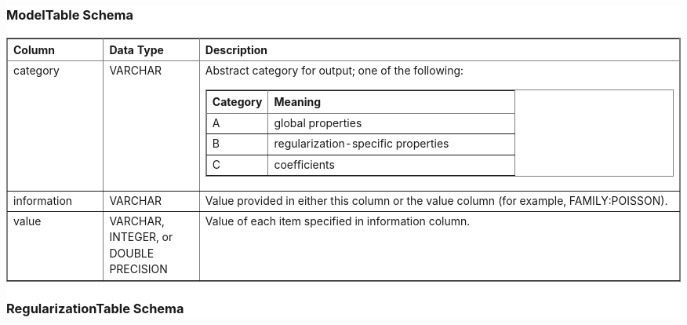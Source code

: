 <h3 class="title sectiontitle">ModelTable Schema</h3><div class="tablenoborder"><table cellpadding="4" cellspacing="0" summary="" id="rkg1507160055925__table_N10027_N1000E_N1000C_N10001" class="table" frame="border" border="1" rules="all"><div class="caption"></div><colgroup span="1"><col style="width:14.285714285714285%" span="1"></col><col style="width:14.285714285714285%" span="1"></col><col style="width:71.42857142857143%" span="1"></col></colgroup><thead class="thead" style="text-align:left;"><tr class="row"><th class="entry nocellnorowborder" style="vertical-align:top;" id="d306649e593" rowspan="1" colspan="1">Column</th><th class="entry nocellnorowborder" style="vertical-align:top;" id="d306649e595" rowspan="1" colspan="1">Data Type</th><th class="entry cell-norowborder" style="vertical-align:top;" id="d306649e597" rowspan="1" colspan="1">Description</th></tr></thead><tbody class="tbody"><tr class="row"><td class="entry nocellnorowborder" style="vertical-align:top;" headers="d306649e593" rowspan="1" colspan="1">category</td><td class="entry nocellnorowborder" style="vertical-align:top;" headers="d306649e595" rowspan="1" colspan="1">VARCHAR</td><td class="entry cell-norowborder" style="vertical-align:top;" headers="d306649e597" rowspan="1" colspan="1">Abstract category for output; one of the following:<div class="p"><div class="tablenoborder"><table cellpadding="4" cellspacing="0" summary="" id="rkg1507160055925__table_jpg_y2n_bdb" class="table" frame="border" border="1" rules="all"><div class="caption"></div><colgroup span="1"><col style="width:20%" span="1"></col><col style="width:80%" span="1"></col></colgroup><thead class="thead" style="text-align:left;"><tr class="row"><th class="entry cellrowborder" style="vertical-align:top;" id="d306649e614" rowspan="1" colspan="1">Category</th><th class="entry cellrowborder" style="vertical-align:top;" id="d306649e616" rowspan="1" colspan="1">Meaning</th></tr></thead><tbody class="tbody"><tr class="row"><td class="entry cellrowborder" style="vertical-align:top;" headers="d306649e614" rowspan="1" colspan="1">A</td><td class="entry cellrowborder" style="vertical-align:top;" headers="d306649e616" rowspan="1" colspan="1">global properties</td></tr><tr class="row"><td class="entry cellrowborder" style="vertical-align:top;" headers="d306649e614" rowspan="1" colspan="1">B</td><td class="entry cellrowborder" style="vertical-align:top;" headers="d306649e616" rowspan="1" colspan="1">regularization-specific properties</td></tr><tr class="row"><td class="entry cellrowborder" style="vertical-align:top;" headers="d306649e614" rowspan="1" colspan="1">C</td><td class="entry cellrowborder" style="vertical-align:top;" headers="d306649e616" rowspan="1" colspan="1">coefficients</td></tr></tbody></table></div></div></td></tr><tr class="row"><td class="entry nocellnorowborder" style="vertical-align:top;" headers="d306649e593" rowspan="1" colspan="1">information</td><td class="entry nocellnorowborder" style="vertical-align:top;" headers="d306649e595" rowspan="1" colspan="1">VARCHAR</td><td class="entry cell-norowborder" style="vertical-align:top;" headers="d306649e597" rowspan="1" colspan="1">Value provided in either this column or the value column (for example, FAMILY:POISSON).</td></tr><tr class="row"><td class="entry row-nocellborder" style="vertical-align:top;" headers="d306649e593" rowspan="1" colspan="1">value</td><td class="entry row-nocellborder" style="vertical-align:top;" headers="d306649e595" rowspan="1" colspan="1">VARCHAR, INTEGER, or DOUBLE PRECISION</td><td class="entry cellrowborder" style="vertical-align:top;" headers="d306649e597" rowspan="1" colspan="1">Value of each item specified in information column.</td></tr></tbody></table></div></div><div class="section" id="rkg1507160055925__section_vdc_bz5_lz">
<h3 class="title sectiontitle">RegularizationTable Schema</h3>